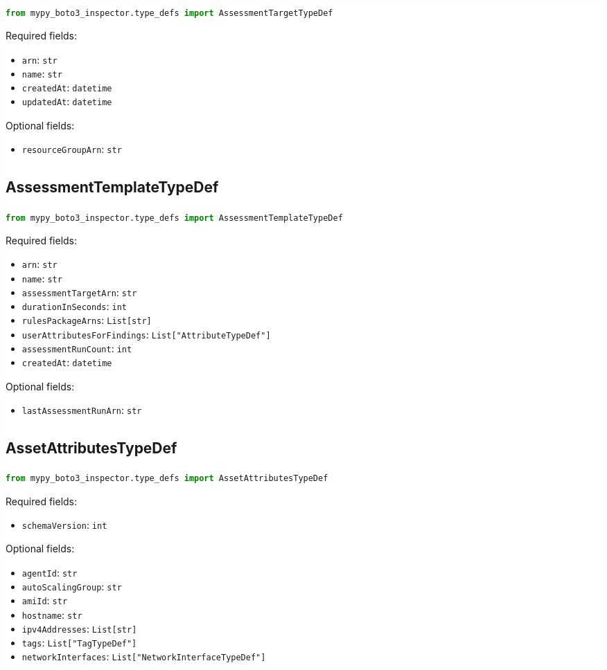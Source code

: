 ```python
from mypy_boto3_inspector.type_defs import AssessmentTargetTypeDef
```


Required fields:
- `arn`: `str`
- `name`: `str`
- `createdAt`: `datetime`
- `updatedAt`: `datetime`



Optional fields:
- `resourceGroupArn`: `str`


## AssessmentTemplateTypeDef

```python
from mypy_boto3_inspector.type_defs import AssessmentTemplateTypeDef
```


Required fields:
- `arn`: `str`
- `name`: `str`
- `assessmentTargetArn`: `str`
- `durationInSeconds`: `int`
- `rulesPackageArns`: `List[str]`
- `userAttributesForFindings`: `List["AttributeTypeDef"]`
- `assessmentRunCount`: `int`
- `createdAt`: `datetime`



Optional fields:
- `lastAssessmentRunArn`: `str`


## AssetAttributesTypeDef

```python
from mypy_boto3_inspector.type_defs import AssetAttributesTypeDef
```


Required fields:
- `schemaVersion`: `int`



Optional fields:
- `agentId`: `str`
- `autoScalingGroup`: `str`
- `amiId`: `str`
- `hostname`: `str`
- `ipv4Addresses`: `List[str]`
- `tags`: `List["TagTypeDef"]`
- `networkInterfaces`: `List["NetworkInterfaceTypeDef"]`
